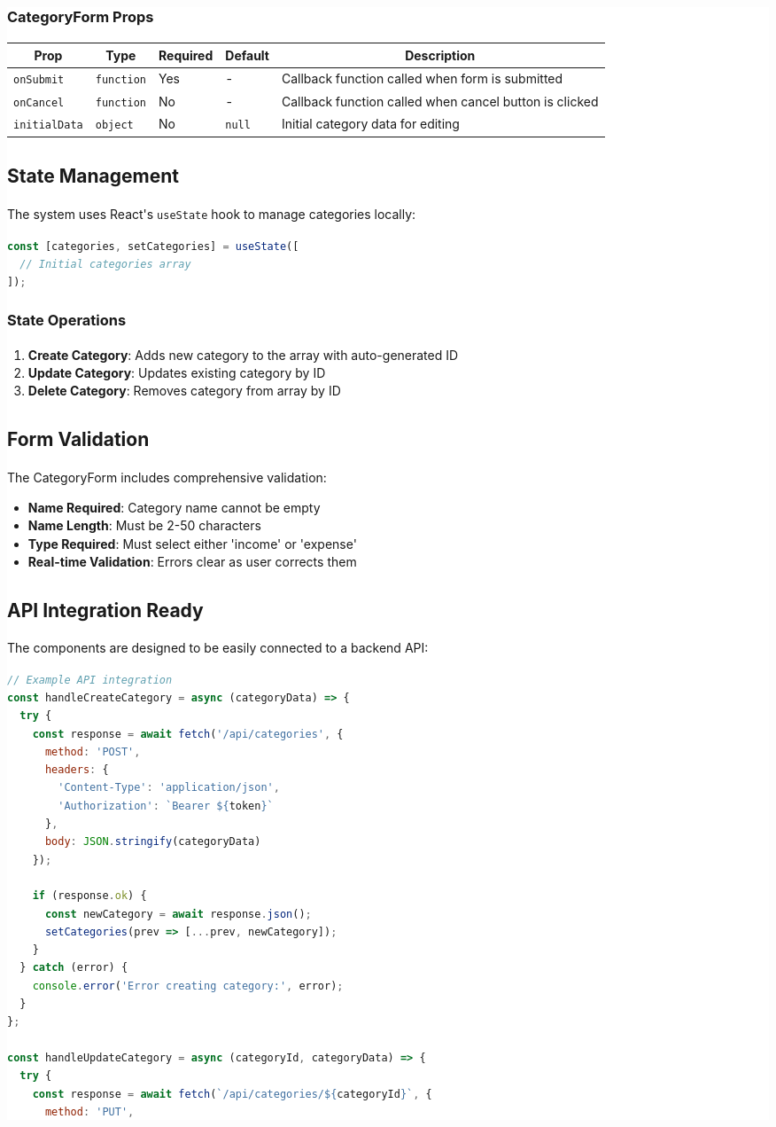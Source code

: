 ### CategoryForm Props

| Prop | Type | Required | Default | Description |
|------|------|----------|---------|-------------|
| `onSubmit` | `function` | Yes | - | Callback function called when form is submitted |
| `onCancel` | `function` | No | - | Callback function called when cancel button is clicked |
| `initialData` | `object` | No | `null` | Initial category data for editing |

## State Management

The system uses React's `useState` hook to manage categories locally:

```javascript
const [categories, setCategories] = useState([
  // Initial categories array
]);
```

### State Operations

1. **Create Category**: Adds new category to the array with auto-generated ID
2. **Update Category**: Updates existing category by ID
3. **Delete Category**: Removes category from array by ID

## Form Validation

The CategoryForm includes comprehensive validation:

- **Name Required**: Category name cannot be empty
- **Name Length**: Must be 2-50 characters
- **Type Required**: Must select either 'income' or 'expense'
- **Real-time Validation**: Errors clear as user corrects them

## API Integration Ready

The components are designed to be easily connected to a backend API:

```javascript
// Example API integration
const handleCreateCategory = async (categoryData) => {
  try {
    const response = await fetch('/api/categories', {
      method: 'POST',
      headers: {
        'Content-Type': 'application/json',
        'Authorization': `Bearer ${token}`
      },
      body: JSON.stringify(categoryData)
    });
    
    if (response.ok) {
      const newCategory = await response.json();
      setCategories(prev => [...prev, newCategory]);
    }
  } catch (error) {
    console.error('Error creating category:', error);
  }
};

const handleUpdateCategory = async (categoryId, categoryData) => {
  try {
    const response = await fetch(`/api/categories/${categoryId}`, {
      method: 'PUT',
```